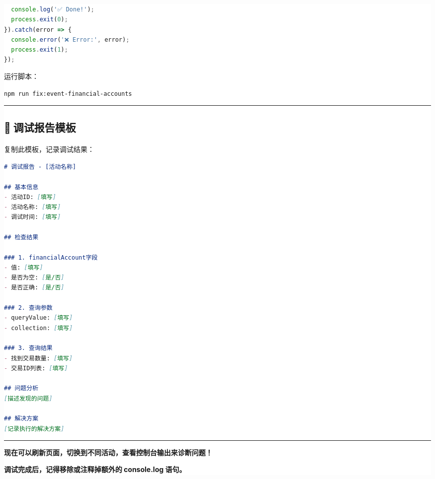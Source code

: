 ```typescript
  console.log('✅ Done!');
  process.exit(0);
}).catch(error => {
  console.error('❌ Error:', error);
  process.exit(1);
});
```

运行脚本：
```bash
npm run fix:event-financial-accounts
```

---

## 📝 调试报告模板

复制此模板，记录调试结果：

```markdown
# 调试报告 - [活动名称]

## 基本信息
- 活动ID: [填写]
- 活动名称: [填写]
- 调试时间: [填写]

## 检查结果

### 1. financialAccount字段
- 值: [填写]
- 是否为空: [是/否]
- 是否正确: [是/否]

### 2. 查询参数
- queryValue: [填写]
- collection: [填写]

### 3. 查询结果
- 找到交易数量: [填写]
- 交易ID列表: [填写]

## 问题分析
[描述发现的问题]

## 解决方案
[记录执行的解决方案]
```

---

**现在可以刷新页面，切换到不同活动，查看控制台输出来诊断问题！**

**调试完成后，记得移除或注释掉额外的 console.log 语句。**
